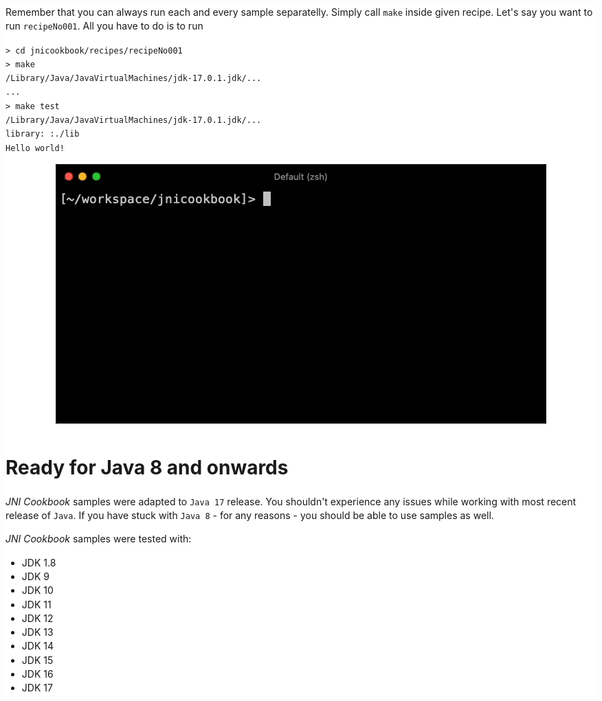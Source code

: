 Remember that you can always run each and every sample separatelly. Simply call `make` inside given recipe. Let's say you want to run `recipeNo001`. All you have to do is to run

```
> cd jnicookbook/recipes/recipeNo001
> make
/Library/Java/JavaVirtualMachines/jdk-17.0.1.jdk/...
...
> make test
/Library/Java/JavaVirtualMachines/jdk-17.0.1.jdk/...
library: :./lib
Hello world!
```

<p align="center">
  <img src="https://raw.githubusercontent.com/mkowsiak/jnicookbook/master/images/compile.gif">
</p>
    
# Ready for Java 8 and onwards

_JNI Cookbook_ samples were adapted to `Java 17` release. You shouldn't experience any issues while working with most recent release of `Java`. If you have stuck with `Java 8` - for any reasons - you should be able to use samples as well.

_JNI Cookbook_ samples were tested with:

* JDK 1.8
* JDK 9
* JDK 10
* JDK 11
* JDK 12 
* JDK 13
* JDK 14
* JDK 15
* JDK 16
* JDK 17
